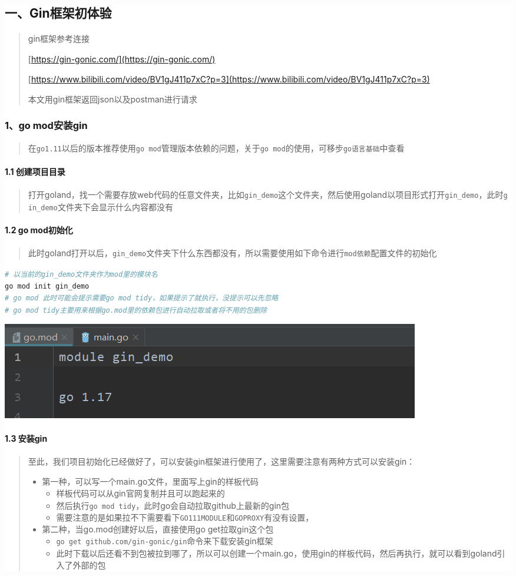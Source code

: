 ## 一、Gin框架初体验

> gin框架参考连接
>
> [https://gin-gonic.com/](https://gin-gonic.com/)
>
> [https://www.bilibili.com/video/BV1gJ411p7xC?p=3](https://www.bilibili.com/video/BV1gJ411p7xC?p=3)
>
> 本文用gin框架返回json以及postman进行请求

### 1、go mod安装gin

> 在`go1.11`以后的版本推荐使用`go mod`管理版本依赖的问题，关于`go mod`的使用，可移步`go语言基础`中查看

#### 1.1 创建项目目录

> 打开goland，找一个需要存放web代码的任意文件夹，比如`gin_demo`这个文件夹，然后使用goland以项目形式打开`gin_demo`，此时`gin_demo`文件夹下会显示什么内容都没有

#### 1.2 go mod初始化

> 此时goland打开以后，`gin_demo`文件夹下什么东西都没有，所以需要使用如下命令进行`mod依赖`配置文件的初始化

```bash
# 以当前的gin_demo文件夹作为mod里的模块名
go mod init gin_demo
# go mod 此时可能会提示需要go mod tidy，如果提示了就执行，没提示可以先忽略
# go mod tidy主要用来根据go.mod里的依赖包进行自动拉取或者将不用的包删除
```

![image-20220307235440072](go_gin%E5%AD%A6%E4%B9%A0.assets/image-20220307235440072.png)

#### 1.3 安装gin

> 至此，我们项目初始化已经做好了，可以安装gin框架进行使用了，这里需要注意有两种方式可以安装gin：
>
> - 第一种，可以写一个main.go文件，里面写上gin的样板代码
>   - 样板代码可以从gin官网复制并且可以跑起来的
>   - 然后执行`go mod tidy`，此时go会自动拉取github上最新的gin包
>   - 需要注意的是如果拉不下需要看下`GO111MODULE`和`GOPROXY`有没有设置，
> - 第二种，当go.mod创建好以后，直接使用go get拉取gin这个包
>   - `go get github.com/gin-gonic/gin`命令来下载安装gin框架
>   - 此时下载以后还看不到包被拉到哪了，所以可以创建一个main.go，使用gin的样板代码，然后再执行，就可以看到goland引入了外部的包
